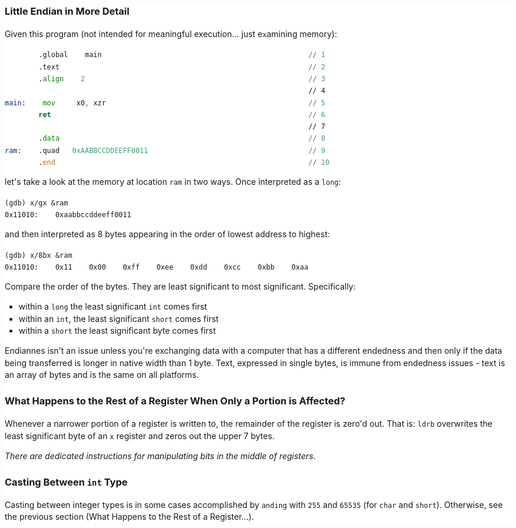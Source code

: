### Little Endian in More Detail

Given this program (not intended for meaningful execution... just
e`x`amining memory):

```asm
        .global    main                                                 // 1 
        .text                                                           // 2 
        .align    2                                                     // 3 
                                                                        // 4 
main:    mov     x0, xzr                                                // 5 
        ret                                                             // 6 
                                                                        // 7 
        .data                                                           // 8 
ram:    .quad   0xAABBCCDDEEFF0011                                      // 9 
        .end                                                            // 10 
```

let's take a look at the memory at location `ram` in two ways. Once
interpreted as a `long`:

```text
(gdb) x/gx &ram
0x11010:    0xaabbccddeeff0011
```

and then interpreted as 8 bytes appearing in the order of lowest address
to highest:

```text
(gdb) x/8bx &ram
0x11010:    0x11    0x00    0xff    0xee    0xdd    0xcc    0xbb    0xaa
```

Compare the order of the bytes. They are least significant to most
significant. Specifically:

* within a `long` the least significant `int` comes first
* within an `int`, the least significant `short` comes first
* within a `short` the least significant byte comes first

Endiannes isn't an issue unless you're exchanging data with a computer
that has a different endedness and then only if the data being
transferred is longer in native width than 1 byte. Text, expressed in
single bytes, is immune from endedness issues - text is an array of
bytes and is the same on all platforms.

### What Happens to the Rest of a Register When Only a Portion is Affected?

Whenever a narrower portion of a register is written to, the remainder
of the register is zero'd out. That is: `ldrb` overwrites the least
significant byte of an `x` register and zeros out the upper 7 bytes.

*There are dedicated instructions for manipulating bits in the middle of
registers*.

### Casting Between `int` Type

Casting between integer types is in some cases accomplished by `anding`
with `255` and `65535` (for `char` and `short`). Otherwise, see the
previous section (What Happens to the Rest of a Register...).
